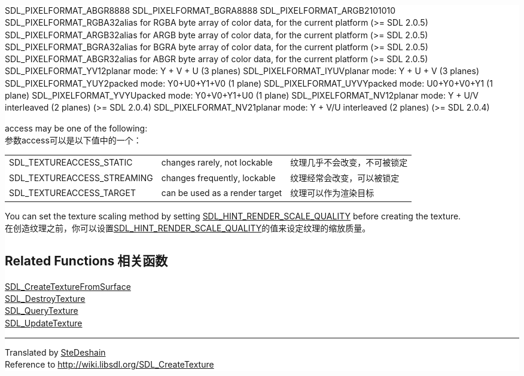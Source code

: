 <tr><td>SDL_PIXELFORMAT_ABGR8888</td><td></td></tr>
<tr><td>SDL_PIXELFORMAT_BGRA8888</td><td></td></tr>
<tr><td>SDL_PIXELFORMAT_ARGB2101010</td><td></td></tr>
<tr><td>SDL_PIXELFORMAT_RGBA32</td><td>alias for RGBA byte array of color data, for the current platform (>= SDL 2.0.5)</td></tr>
<tr><td>SDL_PIXELFORMAT_ARGB32</td><td>alias for ARGB byte array of color data, for the current platform (>= SDL 2.0.5)</td></tr>
<tr><td>SDL_PIXELFORMAT_BGRA32</td><td>alias for BGRA byte array of color data, for the current platform (>= SDL 2.0.5)</td></tr>
<tr><td>SDL_PIXELFORMAT_ABGR32</td><td>alias for ABGR byte array of color data, for the current platform (>= SDL 2.0.5)</td></tr>
<tr><td>SDL_PIXELFORMAT_YV12</td><td>planar mode: Y + V + U (3 planes)</td></tr>
<tr><td>SDL_PIXELFORMAT_IYUV</td><td>planar mode: Y + U + V (3 planes)</td></tr>
<tr><td>SDL_PIXELFORMAT_YUY2</td><td>packed mode: Y0+U0+Y1+V0 (1 plane)</td></tr>
<tr><td>SDL_PIXELFORMAT_UYVY</td><td>packed mode: U0+Y0+V0+Y1 (1 plane)</td></tr>
<tr><td>SDL_PIXELFORMAT_YVYU</td><td>packed mode: Y0+V0+Y1+U0 (1 plane)</td></tr>
<tr><td>SDL_PIXELFORMAT_NV12</td><td>planar mode: Y + U/V interleaved (2 planes) (>= SDL 2.0.4)</td></tr>
<tr><td>SDL_PIXELFORMAT_NV21</td><td>planar mode: Y + V/U interleaved (2 planes) (>= SDL 2.0.4)</td></tr>
</table>

access may be one of the following:   
参数access可以是以下值中的一个：

<table>
<tr><td>SDL_TEXTUREACCESS_STATIC</td><td>changes rarely, not lockable</td><td>纹理几乎不会改变，不可被锁定</td></tr>
<tr><td>SDL_TEXTUREACCESS_STREAMING</td><td>changes frequently, lockable</td><td>纹理经常会改变，可以被锁定</td></tr>
<tr><td>SDL_TEXTUREACCESS_TARGET</td><td>can be used as a render target</td><td>纹理可以作为渲染目标</td></tr>
</table>

You can set the texture scaling method by setting [SDL_HINT_RENDER_SCALE_QUALITY](./../Hints/SDL_HINT_RENDER_SCALE_QUALITY.md) before creating the texture.   
在创造纹理之前，你可以设置[SDL_HINT_RENDER_SCALE_QUALITY](./../Hints/SDL_HINT_RENDER_SCALE_QUALITY.md)的值来设定纹理的缩放质量。
## Related Functions 相关函数
[SDL_CreateTextureFromSurface](./SDL_CreateTextureFromSurface.md)   
[SDL_DestroyTexture](./SDL_DestroyTexture.md)   
[SDL_QueryTexture](./SDL_QueryTexture.md)   
[SDL_UpdateTexture](./SDL_UpdateTexture.md)   

---
Translated by [SteDeshain](https://github.com/SteDeshain)   
Reference to http://wiki.libsdl.org/SDL_CreateTexture
